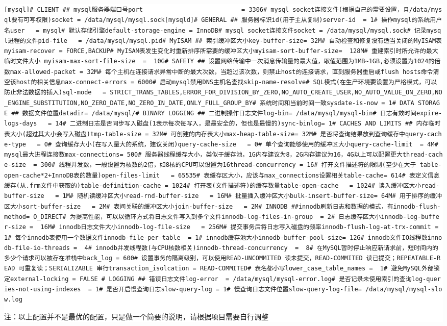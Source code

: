 ```
[mysql]# CLIENT ## mysql服务器端口号port                           = 3306# mysql socket连接文件(根据自己的需要设置，且/data/mysql要有可写权限)socket = /data/mysql/mysql.sock[mysqld]# GENERAL ## 服务器标识id(用于主从复制)server-id  = 1# 操作mysql的系统用户名user   = mysql# 默认存储引擎default-storage-engine = InnoDB# mysql socket连接文件socket = /data/mysql/mysql.sock# 记录mysql进程的文件pid-file   = /data/mysql/mysql.pid# MyISAM ## 索引缓冲区大小key-buffer-size= 32M# 自动检查和修复没有适当关闭的MyISAM表myisam-recover = FORCE,BACKUP# MyISAM表发生变化时重新排序所需要的缓冲区大小myisam-sort-buffer-size=  128M# 重建索引时所允许的最大临时文件大小 myisam-max-sort-file-size  =  10G# SAFETY ## 设置网络传输中一次消息传输量的最大值，取值范围为1MB~1GB,必须设置为1024的倍数max-allowed-packet = 32M# 每个主机在连接请求异常中断的最大次数，当超过该次数，则禁止host的连接请求，直到服务器重启或flush hosts命令清空该host的相关信息max-connect-errors = 6000# 启动mysql禁用DNS主机名查找skip-name-resolve# SQL模式(在生产环境要设置为严格模式，可以防止非法数据的插入)sql-mode   = STRICT_TRANS_TABLES,ERROR_FOR_DIVISION_BY_ZERO,NO_AUTO_CREATE_USER,NO_AUTO_VALUE_ON_ZERO,NO_ENGINE_SUBSTITUTION,NO_ZERO_DATE,NO_ZERO_IN_DATE,ONLY_FULL_GROUP_BY# 系统时间和当前时间一致sysdate-is-now = 1# DATA STORAGE ## 数据文件位置datadir= /data/mysql/# BINARY LOGGING ## 二进制操作日志文件log-bin= /data/mysql/mysql-bin# 日志有效时间expire-logs-days   = 14# 二进制日志是否同步写入磁盘(1表示每次每写入，是最安全的，但也是最慢的)sync-binlog= 1# CACHES AND LIMITS ## 内存临时表大小(超过其大小会写入磁盘)tmp-table-size = 32M# 可创建的内存表大小max-heap-table-size= 32M# 是否将查询结果放到查询缓存中query-cache-type   = 0# 查询缓存大小(在写入量大的系统，建议关闭)query-cache-size   = 0# 单个查询能够使用的缓冲区大小query-cache-limit  = 4M# mysql最大进程连接数max-connections= 500# 服务器线程缓存大小，类似于缓存池，1G内存建议为8，2G内存建议为16，4G以上可以配置更大thread-cache-size  = 300# 线程并发数，一般设置为核数的2倍，如8核的CPU可以设置为16thread-concurrency = 16# 打开文件描述符的限制(至少在大于 table-open-cache*2+InnoDB表的数量)open-files-limit   = 65535# 表缓存区大小，应该与max_connections设置相关table-cache= 614# 表定义信息缓存(从.frm文件中获取的)table-definition-cache = 1024# 打开表(文件描述符)的缓存数量table-open-cache   = 1024# 读入缓冲区大小read-buffer-size   = 1M# 随机读缓冲区大小read-rnd-buffer-size   = 16M# 批量插入缓冲区大小bulk-insert-buffer-size= 64M# 用于排序的缓冲区大小sort-buffer-size   = 2M# 表间关联的缓冲区大小join-buffer-size   = 2M# INNODB ##innodb刷新日志和数据的模式，有innodb-flush-method= O_DIRECT# 为提高性能，可以以循环方式将日志文件写入到多个文件innodb-log-files-in-group  = 2# 日志缓存区大小innodb-log-buffer-size =  16M# innodb日志文件大小innodb-log-file-size   = 256M# 提交事务后将日志写入磁盘的频率innodb-flush-log-at-trx-commit = 1# 每个innodb表使用一个数据文件innodb-file-per-table  = 1# innodb缓存池大小innodb-buffer-pool-size= 12G# innodb文件IO线程数innodb-file-io-threads =  4# innodb并发线程数(与CPU核数相关)innodb-thread-concurrency  =  8# 在MySQL暂时停止响应新请求前，短时间内的多少个请求可以被存在堆栈中back_log = 600# 设置事务的隔离级别，可以使用READ-UNCOMMITED 读未提交，READ-COMMITED 读已提交；REPEATABLE-READ 可重复读；SERIALIZABLE 串行transaction_isolcation = READ-COMMITED# 表名都小写lower_case_table_names =  1# 避免MySQL外部锁定external-locking = FALSE # LOGGING ## 错误日志文件log-error  = /data/mysql/mysql-error.log# 是否记录未使用索引的查询log-queries-not-using-indexes  = 1# 是否开启慢查询日志slow-query-log = 1# 慢查询日志文件位置slow-query-log-file= /data/mysql/mysql-slow.log
```

注：以上配置并不是最优的配置，只是做一个简要的说明，请根据项目需要自行调整